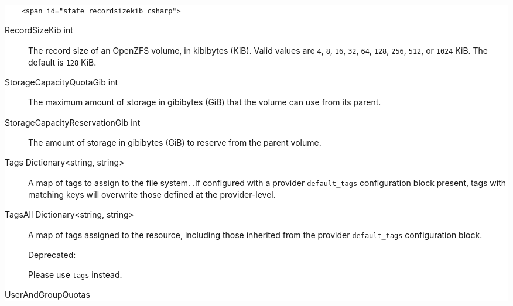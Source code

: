         <span id="state_recordsizekib_csharp">
<a data-swiftype-name="resource-property" data-swiftype-type="text" href="#state_recordsizekib_csharp" style="color: inherit; text-decoration: inherit;">Record<wbr>Size<wbr>Kib</a>
</span>
        <span class="property-indicator"></span>
        <span class="property-type">int</span>
    </dt>
    <dd><p>The record size of an OpenZFS volume, in kibibytes (KiB). Valid values are <code>4</code>, <code>8</code>, <code>16</code>, <code>32</code>, <code>64</code>, <code>128</code>, <code>256</code>, <code>512</code>, or <code>1024</code> KiB. The default is <code>128</code> KiB.</p>
</dd><dt class="property-optional"
            title="Optional">
        <span id="state_storagecapacityquotagib_csharp">
<a data-swiftype-name="resource-property" data-swiftype-type="text" href="#state_storagecapacityquotagib_csharp" style="color: inherit; text-decoration: inherit;">Storage<wbr>Capacity<wbr>Quota<wbr>Gib</a>
</span>
        <span class="property-indicator"></span>
        <span class="property-type">int</span>
    </dt>
    <dd><p>The maximum amount of storage in gibibytes (GiB) that the volume can use from its parent.</p>
</dd><dt class="property-optional"
            title="Optional">
        <span id="state_storagecapacityreservationgib_csharp">
<a data-swiftype-name="resource-property" data-swiftype-type="text" href="#state_storagecapacityreservationgib_csharp" style="color: inherit; text-decoration: inherit;">Storage<wbr>Capacity<wbr>Reservation<wbr>Gib</a>
</span>
        <span class="property-indicator"></span>
        <span class="property-type">int</span>
    </dt>
    <dd><p>The amount of storage in gibibytes (GiB) to reserve from the parent volume.</p>
</dd><dt class="property-optional"
            title="Optional">
        <span id="state_tags_csharp">
<a data-swiftype-name="resource-property" data-swiftype-type="text" href="#state_tags_csharp" style="color: inherit; text-decoration: inherit;">Tags</a>
</span>
        <span class="property-indicator"></span>
        <span class="property-type">Dictionary&lt;string, string&gt;</span>
    </dt>
    <dd><p>A map of tags to assign to the file system. .If configured with a provider <code>default_tags</code> configuration block present, tags with matching keys will overwrite those defined at the provider-level.</p>
</dd><dt class="property-optional property-deprecated"
            title="Optional, Deprecated">
        <span id="state_tagsall_csharp">
<a data-swiftype-name="resource-property" data-swiftype-type="text" href="#state_tagsall_csharp" style="color: inherit; text-decoration: inherit;">Tags<wbr>All</a>
</span>
        <span class="property-indicator"></span>
        <span class="property-type">Dictionary&lt;string, string&gt;</span>
    </dt>
    <dd><p>A map of tags assigned to the resource, including those inherited from the provider <code>default_tags</code> configuration block.</p>
<p class="property-message">Deprecated:<p>Please use <code>tags</code> instead.</p>
</p></dd><dt class="property-optional"
            title="Optional">
        <span id="state_userandgroupquotas_csharp">
<a data-swiftype-name="resource-property" data-swiftype-type="text" href="#state_userandgroupquotas_csharp" style="color: inherit; text-decoration: inherit;">User<wbr>And<wbr>Group<wbr>Quotas</a>
</span>
        <span class="property-indicator"></span>